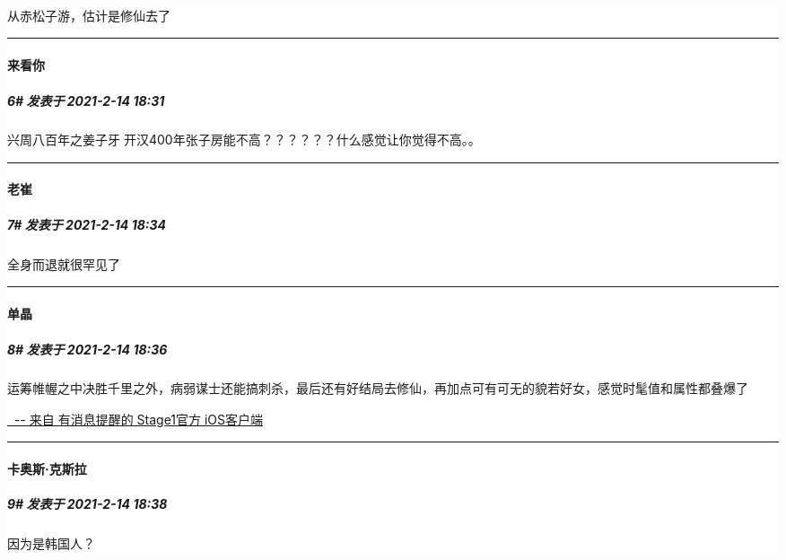


从赤松子游，估计是修仙去了







*****

####  来看你  
##### 6#       发表于 2021-2-14 18:31




兴周八百年之姜子牙 开汉400年张子房能不高？？？？？？什么感觉让你觉得不高。。







*****

####  老崔  
##### 7#       发表于 2021-2-14 18:34




全身而退就很罕见了







*****

####  单晶  
##### 8#       发表于 2021-2-14 18:36




运筹帷幄之中决胜千里之外，病弱谋士还能搞刺杀，最后还有好结局去修仙，再加点可有可无的貌若好女，感觉时髦值和属性都叠爆了

[  -- 来自 有消息提醒的 Stage1官方 iOS客户端](https://itunes.apple.com/fi/app/saraba1st/id1221237470?mt=8)







*****

####  卡奥斯·克斯拉  
##### 9#       发表于 2021-2-14 18:38




因为是韩国人？
